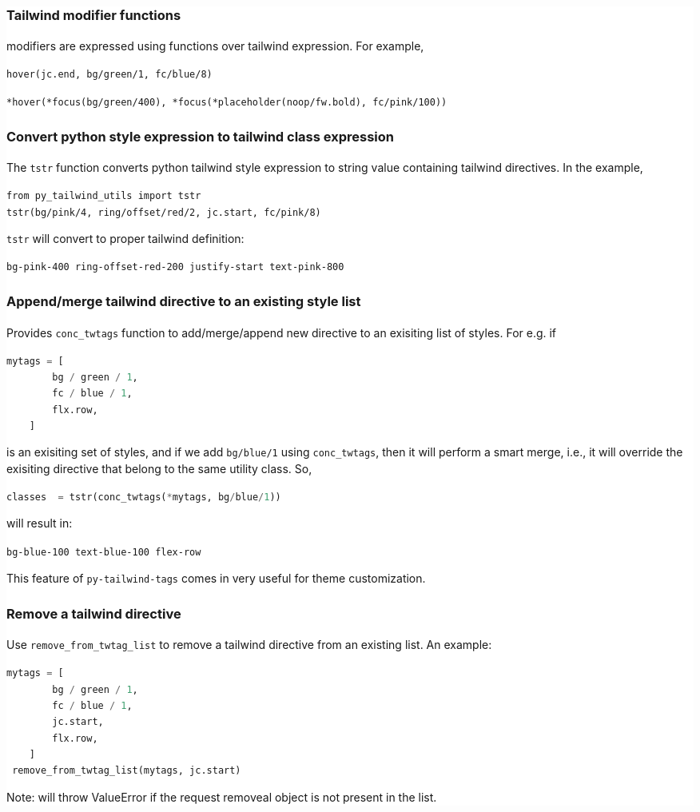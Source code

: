 ### Tailwind modifier functions 
modifiers are expressed using functions over tailwind expression. 
For example, 
```
hover(jc.end, bg/green/1, fc/blue/8)
```

```
*hover(*focus(bg/green/400), *focus(*placeholder(noop/fw.bold), fc/pink/100))
```

### Convert python style expression to tailwind class expression
The `tstr` function converts python tailwind style expression to 
string value containing tailwind directives. 
In the example,
```
from py_tailwind_utils import tstr
tstr(bg/pink/4, ring/offset/red/2, jc.start, fc/pink/8)
```
`tstr` will convert to proper tailwind definition:
```
bg-pink-400 ring-offset-red-200 justify-start text-pink-800
```
### Append/merge tailwind directive to an existing style list
Provides `conc_twtags` function to add/merge/append new directive  to an exisiting 
list of styles. 
For e.g.  if 
```python 
mytags = [
        bg / green / 1,
        fc / blue / 1,
        flx.row,
    ]
```
is an exisiting set of styles, and if we add `bg/blue/1` using 
`conc_twtags`, then it  will perform
a smart merge, i.e., it will override the exisiting directive
that belong to the same utility class. 
So, 
```python
classes  = tstr(conc_twtags(*mytags, bg/blue/1))
```
will result in:
```
bg-blue-100 text-blue-100 flex-row
```

This feature of `py-tailwind-tags` comes in very useful for theme customization. 

### Remove a tailwind directive
Use `remove_from_twtag_list` to remove a tailwind directive from an existing list. 
An example:
```python 
mytags = [
        bg / green / 1,
        fc / blue / 1,
        jc.start, 
        flx.row,
    ]
 remove_from_twtag_list(mytags, jc.start)
```
Note: will throw ValueError if the request removeal object is not present in the list.
    